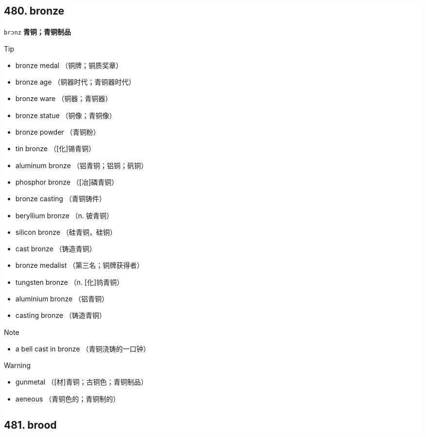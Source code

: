 ## 480. bronze

`brɔnz`  **青铜；青铜制品**

> [!TIP]
>
> - bronze medal （铜牌；铜质奖章）
>
> - bronze age （铜器时代；青铜器时代）
>
> - bronze ware （铜器；青铜器）
>
> - bronze statue （铜像；青铜像）
>
> - bronze powder （青铜粉）
>
> - tin bronze （[化]锡青铜）
>
> - aluminum bronze （铝青铜；铝铜；矾铜）
>
> - phosphor bronze （[冶]磷青铜）
>
> - bronze casting （青铜铸件）
>
> - beryllium bronze （n. 铍青铜）
>
> - silicon bronze （硅青铜，硅铜）
>
> - cast bronze （铸造青铜）
>
> - bronze medalist （第三名；铜牌获得者）
>
> - tungsten bronze （n. [化]钨青铜）
>
> - aluminium bronze （铝青铜）
>
> - casting bronze （铸造青铜）
>

> [!NOTE]
>
> - a bell cast in bronze （青铜浇铸的一口钟）
>

> [!WARNING]
>
> - gunmetal （[材]青铜；古铜色；青铜制品）
>
> - aeneous （青铜色的；青铜制的）
>

## 481. brood
